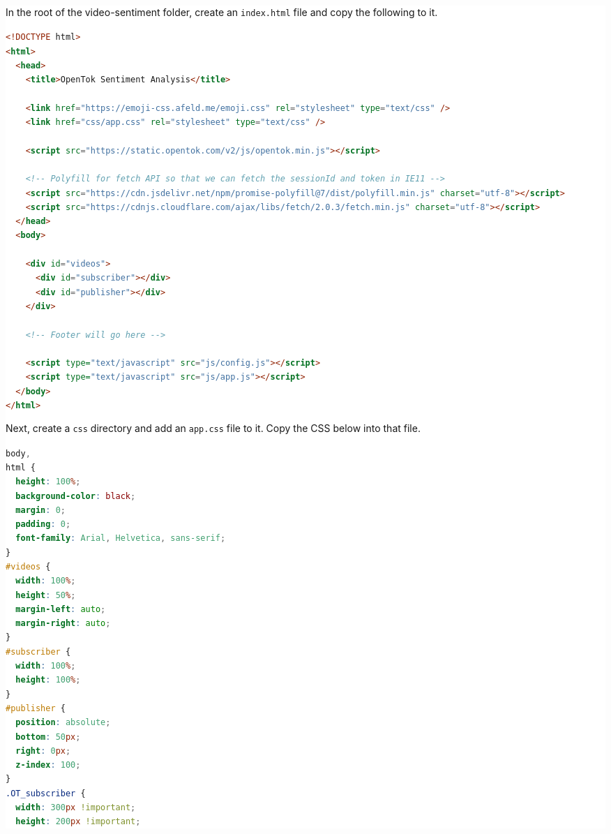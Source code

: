 In the root of the video-sentiment folder, create an `index.html` file and copy the following to it.

```html
<!DOCTYPE html>
<html>
  <head>
    <title>OpenTok Sentiment Analysis</title>

    <link href="https://emoji-css.afeld.me/emoji.css" rel="stylesheet" type="text/css" />
    <link href="css/app.css" rel="stylesheet" type="text/css" />

    <script src="https://static.opentok.com/v2/js/opentok.min.js"></script>

    <!-- Polyfill for fetch API so that we can fetch the sessionId and token in IE11 -->
    <script src="https://cdn.jsdelivr.net/npm/promise-polyfill@7/dist/polyfill.min.js" charset="utf-8"></script>
    <script src="https://cdnjs.cloudflare.com/ajax/libs/fetch/2.0.3/fetch.min.js" charset="utf-8"></script>
  </head>
  <body>

    <div id="videos">
      <div id="subscriber"></div>
      <div id="publisher"></div>
    </div>

    <!-- Footer will go here -->

    <script type="text/javascript" src="js/config.js"></script>
    <script type="text/javascript" src="js/app.js"></script>
  </body>
</html>
```

Next, create a `css` directory and add an `app.css` file to it. Copy the CSS below into that file.

```css
body,
html {
  height: 100%;
  background-color: black;
  margin: 0;
  padding: 0;
  font-family: Arial, Helvetica, sans-serif;
}
#videos {
  width: 100%;
  height: 50%;
  margin-left: auto;
  margin-right: auto;
}
#subscriber {
  width: 100%;
  height: 100%;
}
#publisher {
  position: absolute;
  bottom: 50px;
  right: 0px;
  z-index: 100;
}
.OT_subscriber {
  width: 300px !important;
  height: 200px !important;
```